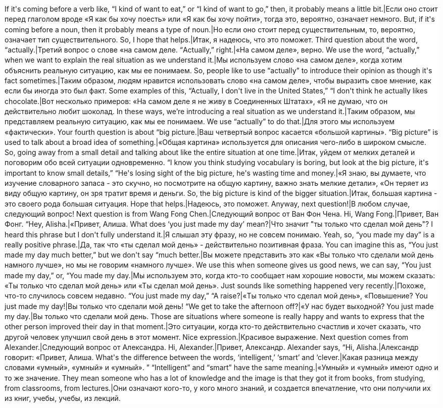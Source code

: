 If it's coming before a verb like, “I kind of want to eat,” or “I kind of want to go,” then, it probably means a little bit.|Если оно стоит перед глаголом вроде «Я как бы хочу поесть» или «Я как бы хочу пойти», тогда это, вероятно, означает немного.
But, if it's coming before a noun, then it probably means a type of noun.|Но если оно стоит перед существительным, то, вероятно, означает тип существительного.
So, I hope that helps.|Итак, я надеюсь, что это поможет.
Third question about the word, “actually.|Третий вопрос о слове «на самом деле.
“Actually,” right.|«На самом деле», верно.
We use the word, “actually,” when we want to explain the real situation as we understand it.|Мы используем слово «на самом деле», когда хотим объяснить реальную ситуацию, как мы ее понимаем.
So, people like to use “actually” to introduce their opinion as though it's fact sometimes.|Таким образом, людям нравится использовать слово «на самом деле», чтобы выразить свое мнение, как если бы иногда это был факт.
Some examples of this, “Actually, I don't live in the United States,” “I don't think he actually likes chocolate.|Вот несколько примеров: «На самом деле я не живу в Соединенных Штатах», «Я не думаю, что он действительно любит шоколад.
In these ways, we’re introducing a real situation as we understand it.|Таким образом, мы представляем реальную ситуацию, как мы ее понимаем.
We use “actually” to do that.|Для этого мы используем «фактически».
Your fourth question is about “big picture.|Ваш четвертый вопрос касается «большой картины».
“Big picture” is used to talk about a broad idea of something.|«Общая картина» используется для описания чего-либо в широком смысле.
So, going away from a small detail and talking about like the entire situation at one time.|Итак, уйдем от мелких деталей и поговорим обо всей ситуации одновременно.
“I know you think studying vocabulary is boring, but look at the big picture, it's important to know small details,” “He's losing sight of the big picture, he's wasting time and money.|«Я знаю, вы думаете, что изучение словарного запаса - это скучно, но посмотрите на общую картину, важно знать мелкие детали», «Он теряет из виду общую картину, он зря тратит время и деньги.
So, the big picture is kind of the bigger situation.|Итак, большая картина - это своего рода большая ситуация.
Hope that helps.|Надеюсь, это поможет.
Anyway, next question!|В любом случае, следующий вопрос!
Next question is from Wang Fong Chen.|Следующий вопрос от Ван Фон Чена.
Hi, Wang Fong.|Привет, Ван Фонг.
“Hey, Alisha.|«Привет, Алиша.
What does ‘you just made my day’ mean?|Что значит "ты только что сделал мой день"?
I heard this phrase but I don't fully understand it.|Я слышал эту фразу, но не совсем понимаю.
Yeah, so, “you made my day” is a really positive phrase.|Да, так что «ты сделал мой день» - действительно позитивная фраза.
You can imagine this as, “You just made my day much better,” but we don't say “much better.|Вы можете представить это как «Вы только что сделали мой день намного лучше», но мы не говорим «намного лучше».
We use this when someone gives us good news, we can say, “You just made my day,” or, “You made my day.|Мы используем это, когда кто-то сообщает нам хорошие новости, мы можем сказать: «Ты только что сделал мой день» или «Ты сделал мой день».
Just sounds like something happened very recently.|Похоже, что-то случилось совсем недавно.
“You just made my day,” “A raise?|«Ты только что сделал мой день», «Повышение?
You just made my day!|Вы только что сделали мой день!
“We get to take the afternoon off?|«У нас будет выходной?
You just made my day.|Вы только что сделали мой день.
Those are situations where someone is really happy and wants to express that the other person improved their day in that moment.|Это ситуации, когда кто-то действительно счастлив и хочет сказать, что другой человек улучшил свой день в этот момент.
Nice expression.|Красивое выражение.
Next question comes from Alexander.|Следующий вопрос от Александра.
Hi, Alexander.|Привет, Александр.
Alexander says, “Hi, Alisha.|Александр говорит: «Привет, Алиша.
What's the difference between the words, ‘intelligent,’ ‘smart’ and ‘clever.|Какая разница между словами «умный», «умный» и «умный».
” “Intelligent” and “smart” have the same meaning.|«Умный» и «умный» имеют одно и то же значение.
They mean someone who has a lot of knowledge and the image is that they got it from books, from studying, from classrooms, from lectures.|Они означают кого-то, у кого много знаний, и создается впечатление, что они получили их из книг, учебы, учебы, из лекций.